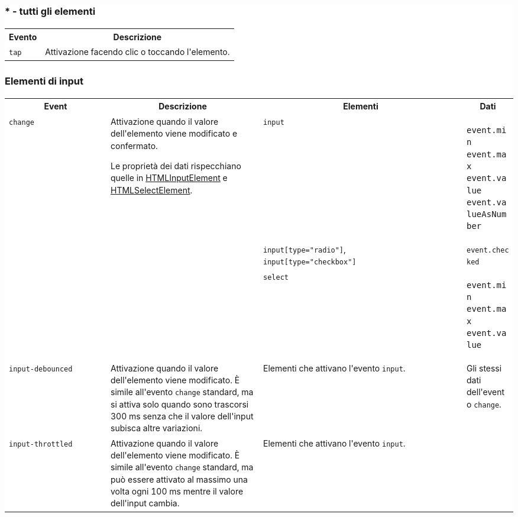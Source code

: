 ### * - tutti gli elementi <a name="---all-elements"></a>

<table>
  <tr>
    <th>Evento</th>
    <th>Descrizione</th>
  </tr>
  <tr>
    <td><code>tap</code></td>
    <td>Attivazione facendo clic o toccando l'elemento.</td>
  </tr>
</table>

### Elementi di input <a name="input-elements"></a>

<table>
  <tr>
    <th width="20%">Event</th>
    <th width="30%">Descrizione</th>
    <th width="40%">Elementi</th>
    <th>Dati</th>
  </tr>
  
  <tr>
    <td rowspan="3"><code>change</code></td>
    <td rowspan="3">Attivazione quando il valore dell'elemento viene modificato e confermato. <p>Le proprietà dei dati rispecchiano quelle in <a href="https://developer.mozilla.org/en-US/docs/Web/API/HTMLInputElement#Properties">HTMLInputElement</a> e <a href="https://developer.mozilla.org/en-US/docs/Web/API/HTMLSelectElement#Properties">HTMLSelectElement</a>.</p>
</td>
    <td><code>input</code></td>
    <td>
      <pre>event.min<br>event.max<br>event.value<br>event.valueAsNumber</pre>
    </td>
  </tr>
  <tr>
    <td> <code>input[type="radio"]</code>,<br><code>input[type="checkbox"]</code>
</td>
    <td>
      <code>event.checked</code>
    </td>
  </tr>
  <tr>
    <td><code>select</code></td>
    <td>
      <pre>event.min<br>event.max<br>event.value</pre>
    </td>
  </tr>
  
  <tr>
    <td><code>input-debounced</code></td>
    <td>Attivazione quando il valore dell'elemento viene modificato. È simile all'evento <code>change</code> standard, ma si attiva solo quando sono trascorsi 300 ms senza che il valore dell'input subisca altre variazioni.</td>
    <td>Elementi che attivano l'evento <code>input</code>.</td>
    <td>Gli stessi dati dell'evento  <code>change</code>.</td>
  </tr>
    <!-- input-throttled -->
  <tr>
    <td><code>input-throttled</code></td>
    <td>Attivazione quando il valore dell'elemento viene modificato. È simile all'evento <code>change</code> standard, ma può essere attivato al massimo una volta ogni 100 ms mentre il valore dell'input cambia.</td>
    <td>Elementi che attivano l'evento <code>input</code>.</td>